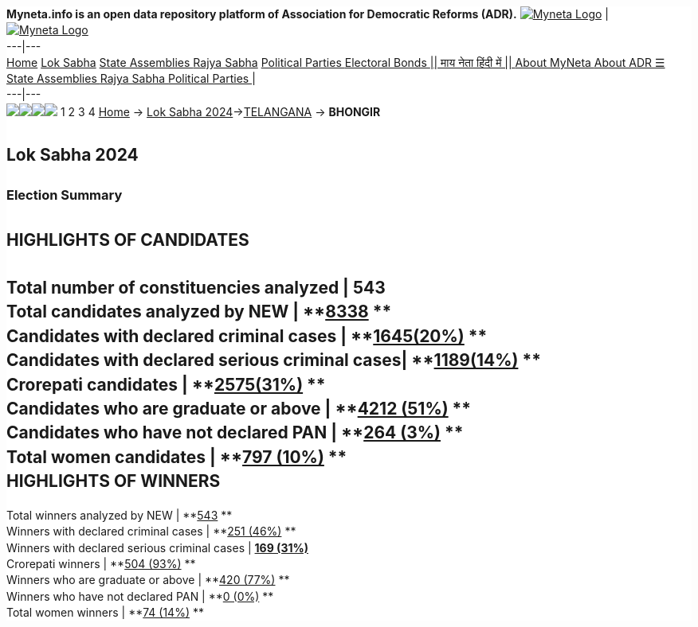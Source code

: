 **Myneta.info is an open data repository platform of Association for Democratic Reforms (ADR).**
[![Myneta Logo](https://www.myneta.info/lib/img/myneta-logo.png)](https://www.myneta.info/) | [![Myneta Logo](https://www.myneta.info/lib/img/adr-logo.png)](https://adrindia.org)  
---|---  
[Home](https://www.myneta.info/) [Lok Sabha](https://www.myneta.info/#ls "Lok Sabha") [ State Assemblies ](https://www.myneta.info/#sa "State Assemblies") [Rajya Sabha](https://www.myneta.info/#rs "Rajya Sabha") [Political Parties ](https://www.myneta.info/party "Political Parties") [ Electoral Bonds ](https://www.myneta.info/electoral_bonds "Electoral Bonds") [ || माय नेता हिंदी में || ](https://translate.google.co.in/translate?prev=hp&hl=en&js=y&u=www.myneta.info&sl=en&tl=hi&history_state0=) [ About MyNeta ](https://adrindia.org/content/about-myneta) [ About ADR ](https://adrindia.org/about-adr/who-we-are) [☰](javascript:void\(0\))
[ State Assemblies ](https://www.myneta.info/#sa "State Assemblies") [ Rajya Sabha ](https://www.myneta.info/#rs "Rajya Sabha") [ Political Parties ](https://www.myneta.info/party "Political Parties")
|   
---|---  
![](https://www.myneta.info/lib/img/banner/banner-1.png)![](https://www.myneta.info/lib/img/banner/banner-2.png)![](https://www.myneta.info/lib/img/banner/banner-3.png)![](https://www.myneta.info/lib/img/banner/banner-4.png)
1  2  3  4 
[Home](https://www.myneta.info/) → [Lok Sabha 2024](https://www.myneta.info/LokSabha2024/)→[TELANGANA](https://www.myneta.info/LokSabha2024/index.php?action=show_constituencies&state_id=32) → **BHONGIR**
### 
## Lok Sabha 2024
###  Election Summary 
HIGHLIGHTS OF CANDIDATES  
---  
Total number of constituencies analyzed |  543   
Total candidates analyzed by NEW | **[8338](https://www.myneta.info/LokSabha2024/index.php?action=summary&subAction=candidates_analyzed&sort=candidate#summary) **  
Candidates with declared criminal cases | **[1645(20%)](https://www.myneta.info/LokSabha2024/index.php?action=summary&subAction=crime&sort=candidate#summary) **  
Candidates with declared serious criminal cases| **[1189(14%)](https://www.myneta.info/LokSabha2024/index.php?action=summary&subAction=serious_crime&sort=candidate#summary) **  
Crorepati candidates | **[2575(31%)](https://www.myneta.info/LokSabha2024/index.php?action=summary&subAction=crorepati&sort=candidate#summary) **  
Candidates who are graduate or above | **[4212 (51%)](https://www.myneta.info/LokSabha2024/index.php?action=summary&subAction=education&sort=candidate#summary) **  
Candidates who have not declared PAN | **[264 (3%)](https://www.myneta.info/LokSabha2024/index.php?action=summary&subAction=without_pan&sort=candidate#summary) **  
Total women candidates | **[797 (10%)](https://www.myneta.info/LokSabha2024/index.php?action=summary&subAction=women_candidate&sort=candidate#summary) **  
HIGHLIGHTS OF WINNERS  
---  
Total winners analyzed by NEW | **[543](https://www.myneta.info/LokSabha2024/index.php?action=summary&subAction=winner_analyzed&sort=candidate#summary) **  
Winners with declared criminal cases | **[251 (46%)](https://www.myneta.info/LokSabha2024/index.php?action=summary&subAction=winner_crime&sort=candidate#summary) **  
Winners with declared serious criminal cases | **[169 (31%)](https://www.myneta.info/LokSabha2024/index.php?action=summary&subAction=winner_serious_crime&sort=candidate#summary)**  
Crorepati winners | **[504 (93%)](https://www.myneta.info/LokSabha2024/index.php?action=summary&subAction=winner_crorepati&sort=candidate#summary) **  
Winners who are graduate or above | **[420 (77%)](https://www.myneta.info/LokSabha2024/index.php?action=summary&subAction=winner_education&sort=candidate#summary) **  
Winners who have not declared PAN | **[0 (0%)](https://www.myneta.info/LokSabha2024/index.php?action=summary&subAction=winner_without_pan&sort=candidate#summary) **  
Total women winners | **[74 (14%)](https://www.myneta.info/LokSabha2024/index.php?action=summary&subAction=winner_women&sort=candidate#summary) **  